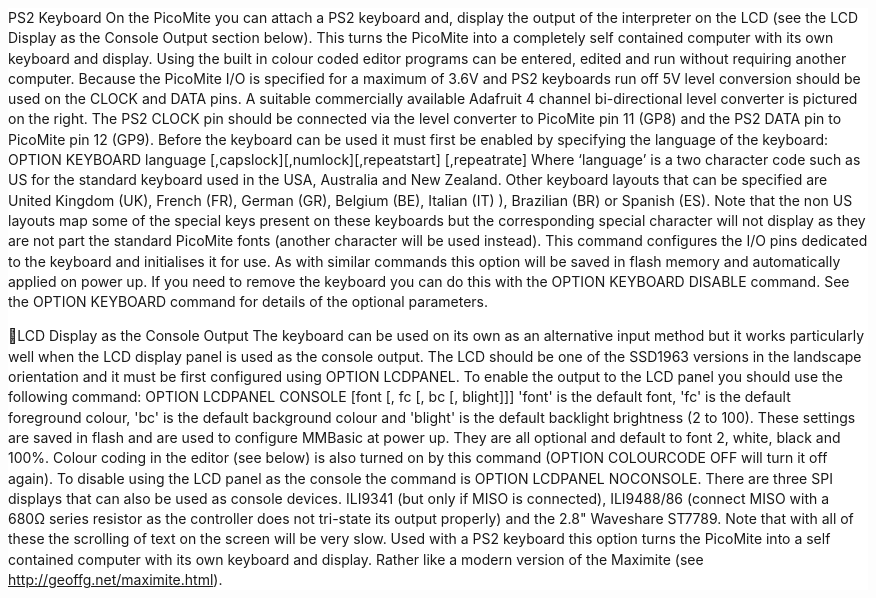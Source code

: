 PS2 Keyboard
On the PicoMite you can attach a PS2 keyboard and, display the output of the interpreter on the LCD (see the
LCD Display as the Console Output section below). This turns the PicoMite into a completely self contained
computer with its own keyboard and display. Using the built in colour coded editor programs can be entered,
edited and run without requiring another computer.
Because the PicoMite I/O is specified for a maximum of 3.6V and PS2 keyboards
run off 5V level conversion should be used on the CLOCK and DATA pins. A
suitable commercially available Adafruit 4 channel bi-directional level converter is
pictured on the right. The PS2 CLOCK pin should be connected via the level
converter to PicoMite pin 11 (GP8) and the PS2 DATA pin to PicoMite pin 12
(GP9).
Before the keyboard can be used it must first be enabled by specifying the language
of the keyboard:
OPTION KEYBOARD language [,capslock][,numlock][,repeatstart] [,repeatrate]
Where ‘language’ is a two character code such as US for the standard keyboard used in the USA, Australia and
New Zealand. Other keyboard layouts that can be specified are United Kingdom (UK), French (FR), German
(GR), Belgium (BE), Italian (IT) ), Brazilian (BR) or Spanish (ES). Note that the non US layouts map some of
the special keys present on these keyboards but the corresponding special character will not display as they are
not part the standard PicoMite fonts (another character will be used instead).
This command configures the I/O pins dedicated to the keyboard and initialises it for use. As with similar
commands this option will be saved in flash memory and automatically applied on power up. If you need to
remove the keyboard you can do this with the OPTION KEYBOARD DISABLE command.
See the OPTION KEYBOARD command for details of the optional parameters.



LCD Display as the Console Output
The keyboard can be used on its own as an alternative input method but it works particularly well when the
LCD display panel is used as the console output. The LCD should be one of the SSD1963 versions in the
landscape orientation and it must be first configured using OPTION LCDPANEL.
To enable the output to the LCD panel you should use the following command:
OPTION LCDPANEL CONSOLE [font [, fc [, bc [, blight]]]
'font' is the default font, 'fc' is the default foreground colour, 'bc' is the default background colour and 'blight' is
the default backlight brightness (2 to 100). These settings are saved in flash and are used to configure MMBasic
at power up. They are all optional and default to font 2, white, black and 100%.
Colour coding in the editor (see below) is also turned on by this command (OPTION COLOURCODE OFF
will turn it off again). To disable using the LCD panel as the console the command is OPTION LCDPANEL
NOCONSOLE.
There are three SPI displays that can also be used as console devices. ILI9341 (but only if MISO is connected),
ILI9488/86 (connect MISO with a 680Ω series resistor as the controller does not tri-state its output properly)
and the 2.8" Waveshare ST7789. Note that with all of these the scrolling of text on the screen will be very
slow.
Used with a PS2 keyboard this option turns the PicoMite into a self contained computer with its own keyboard
and display. Rather like a modern version of the Maximite (see http://geoffg.net/maximite.html).
